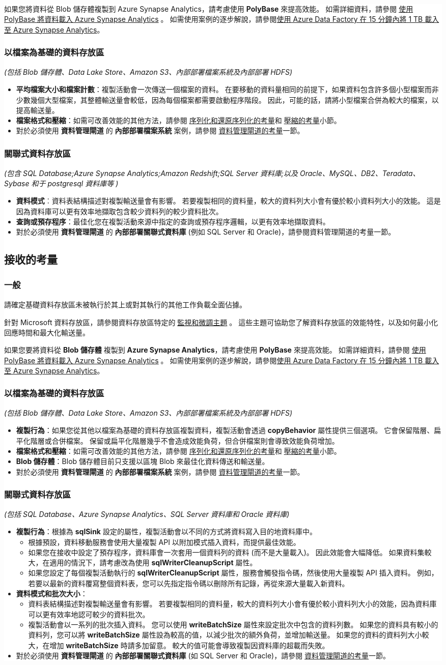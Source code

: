 如果您將資料從 Blob 儲存體複製到 Azure Synapse Analytics，請考慮使用 **PolyBase** 來提高效能。 如需詳細資料，請參閱 [使用 PolyBase 將資料載入 Azure Synapse Analytics](data-factory-azure-sql-data-warehouse-connector.md#use-polybase-to-load-data-into-azure-synapse-analytics) 。 如需使用案例的逐步解說，請參閱[使用 Azure Data Factory 在 15 分鐘內將 1 TB 載入至 Azure Synapse Analytics](data-factory-load-sql-data-warehouse.md)。

### <a name="file-based-data-stores"></a>以檔案為基礎的資料存放區
*(包括 Blob 儲存體、Data Lake Store、Amazon S3、內部部署檔案系統及內部部署 HDFS)*

* **平均檔案大小和檔案計數**：複製活動會一次傳送一個檔案的資料。 在要移動的資料量相同的前提下，如果資料包含許多個小型檔案而非少數幾個大型檔案，其整體輸送量會較低，因為每個檔案都需要啟動程序階段。 因此，可能的話，請將小型檔案合併為較大的檔案，以提高輸送量。
* **檔案格式和壓縮**：如需可改善效能的其他方法，請參閱 [序列化和還原序列化的考量](#considerations-for-serialization-and-deserialization)和 [壓縮的考量](#considerations-for-compression)小節。
* 對於必須使用 **資料管理閘道** 的 **內部部署檔案系統** 案例，請參閱 [資料管理閘道的考量](#considerations-for-data-management-gateway)一節。

### <a name="relational-data-stores"></a>關聯式資料存放區
*(包含 SQL Database;Azure Synapse Analytics;Amazon Redshift;SQL Server 資料庫;以及 Oracle、MySQL、DB2、Teradata、Sybase 和于 postgresql 資料庫等 )*

* **資料模式**︰資料表結構描述對複製輸送量會有影響。 若要複製相同的資料量，較大的資料列大小會有優於較小資料列大小的效能。 這是因為資料庫可以更有效率地擷取包含較少資料列的較少資料批次。
* **查詢或預存程序**：最佳化您在複製活動來源中指定的查詢或預存程序邏輯，以更有效率地擷取資料。
* 對於必須使用 **資料管理閘道** 的 **內部部署關聯式資料庫** (例如 SQL Server 和 Oracle)，請參閱資料管理閘道的考量一節。

## <a name="considerations-for-the-sink"></a>接收的考量
### <a name="general"></a>一般
請確定基礎資料存放區未被執行於其上或對其執行的其他工作負載全面佔據。

針對 Microsoft 資料存放區，請參閱資料存放區特定的 [監視和微調主題](#performance-reference) 。 這些主題可協助您了解資料存放區的效能特性，以及如何最小化回應時間和最大化輸送量。

如果您要將資料從 **Blob 儲存體** 複製到 **Azure Synapse Analytics**，請考慮使用 **PolyBase** 來提高效能。 如需詳細資料，請參閱 [使用 PolyBase 將資料載入 Azure Synapse Analytics](data-factory-azure-sql-data-warehouse-connector.md#use-polybase-to-load-data-into-azure-synapse-analytics) 。 如需使用案例的逐步解說，請參閱[使用 Azure Data Factory 在 15 分鐘內將 1 TB 載入至 Azure Synapse Analytics](data-factory-load-sql-data-warehouse.md)。

### <a name="file-based-data-stores"></a>以檔案為基礎的資料存放區
*(包括 Blob 儲存體、Data Lake Store、Amazon S3、內部部署檔案系統及內部部署 HDFS)*

* **複製行為**：如果您從其他以檔案為基礎的資料存放區複製資料，複製活動會透過 **copyBehavior** 屬性提供三個選項。 它會保留階層、扁平化階層或合併檔案。 保留或扁平化階層幾乎不會造成效能負荷，但合併檔案則會導致效能負荷增加。
* **檔案格式和壓縮**：如需可改善效能的其他方法，請參閱 [序列化和還原序列化的考量](#considerations-for-serialization-and-deserialization)和 [壓縮的考量](#considerations-for-compression)小節。
* **Blob 儲存體**：Blob 儲存體目前只支援以區塊 Blob 來最佳化資料傳送和輸送量。
* 對於必須使用 **資料管理閘道** 的 **內部部署檔案系統** 案例，請參閱 [資料管理閘道的考量](#considerations-for-data-management-gateway)一節。

### <a name="relational-data-stores"></a>關聯式資料存放區
*(包括 SQL Database、Azure Synapse Analytics、SQL Server 資料庫和 Oracle 資料庫)*

* **複製行為**：根據為 **sqlSink** 設定的屬性，複製活動會以不同的方式將資料寫入目的地資料庫中。
  * 根據預設，資料移動服務會使用大量複製 API 以附加模式插入資料，而提供最佳效能。
  * 如果您在接收中設定了預存程序，資料庫會一次套用一個資料列的資料 (而不是大量載入)。 因此效能會大幅降低。 如果資料集較大，在適用的情況下，請考慮改為使用 **sqlWriterCleanupScript** 屬性。
  * 如果您設定了每個複製活動執行的 **sqlWriterCleanupScript** 屬性，服務會觸發指令碼，然後使用大量複製 API 插入資料。 例如，若要以最新的資料覆寫整個資料表，您可以先指定指令碼以刪除所有記錄，再從來源大量載入新資料。
* **資料模式和批次大小**：
  * 資料表結構描述對複製輸送量會有影響。 若要複製相同的資料量，較大的資料列大小會有優於較小資料列大小的效能，因為資料庫可以更有效率地認可較少的資料批次。
  * 複製活動會以一系列的批次插入資料。 您可以使用 **writeBatchSize** 屬性來設定批次中包含的資料列數。 如果您的資料具有較小的資料列，您可以將 **writeBatchSize** 屬性設為較高的值，以減少批次的額外負荷，並增加輸送量。 如果您的資料的資料列大小較大，在增加 **writeBatchSize** 時請多加留意。 較大的值可能會導致複製因資料庫的超載而失敗。
* 對於必須使用 **資料管理閘道** 的 **內部部署關聯式資料庫** (如 SQL Server 和 Oracle)，請參閱 [資料管理閘道的考量](#considerations-for-data-management-gateway)一節。
